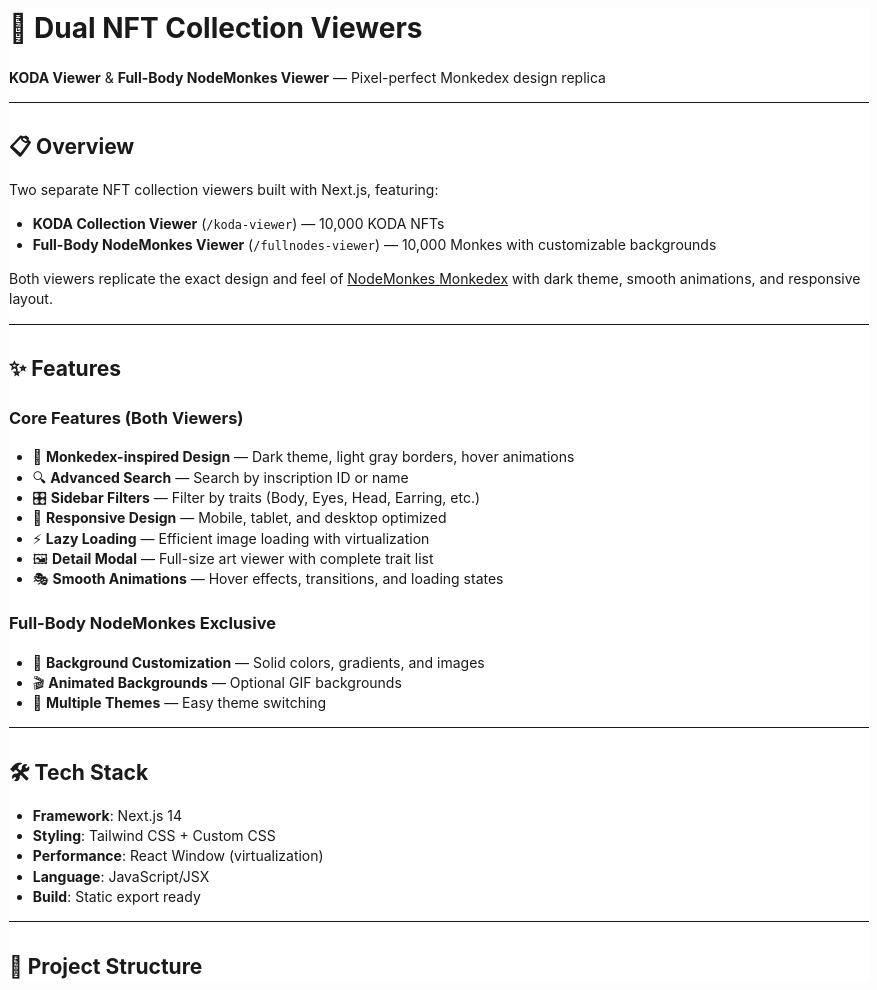 # 🚀 Dual NFT Collection Viewers

**KODA Viewer** & **Full-Body NodeMonkes Viewer** — Pixel-perfect Monkedex design replica

---

## 📋 Overview

Two separate NFT collection viewers built with Next.js, featuring:

- **KODA Collection Viewer** (`/koda-viewer`) — 10,000 KODA NFTs
- **Full-Body NodeMonkes Viewer** (`/fullnodes-viewer`) — 10,000 Monkes with customizable backgrounds

Both viewers replicate the exact design and feel of [NodeMonkes Monkedex](https://nodemonkes.com/monkedex) with dark theme, smooth animations, and responsive layout.

---

## ✨ Features

### Core Features (Both Viewers)

- 🎨 **Monkedex-inspired Design** — Dark theme, light gray borders, hover animations
- 🔍 **Advanced Search** — Search by inscription ID or name
- 🎛️ **Sidebar Filters** — Filter by traits (Body, Eyes, Head, Earring, etc.)
- 📱 **Responsive Design** — Mobile, tablet, and desktop optimized
- ⚡ **Lazy Loading** — Efficient image loading with virtualization
- 🖼️ **Detail Modal** — Full-size art viewer with complete trait list
- 🎭 **Smooth Animations** — Hover effects, transitions, and loading states

### Full-Body NodeMonkes Exclusive

- 🎨 **Background Customization** — Solid colors, gradients, and images
- 🎬 **Animated Backgrounds** — Optional GIF backgrounds
- 🌈 **Multiple Themes** — Easy theme switching

---

## 🛠️ Tech Stack

- **Framework**: Next.js 14
- **Styling**: Tailwind CSS + Custom CSS
- **Performance**: React Window (virtualization)
- **Language**: JavaScript/JSX
- **Build**: Static export ready

---

## 📁 Project Structure
